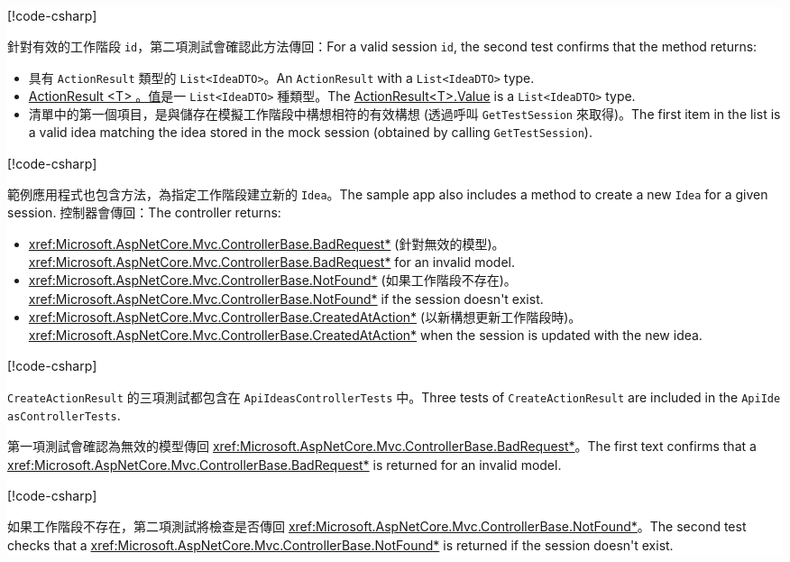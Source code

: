 [!code-csharp[](testing/samples/2.x/TestingControllersSample/tests/TestingControllersSample.Tests/UnitTests/ApiIdeasControllerTests.cs?name=snippet_ForSessionActionResult_ReturnsNotFoundObjectResultForNonexistentSession&highlight=7,10,13-14)]

<span data-ttu-id="61a88-289">針對有效的工作階段 `id`，第二項測試會確認此方法傳回：</span><span class="sxs-lookup"><span data-stu-id="61a88-289">For a valid session `id`, the second test confirms that the method returns:</span></span>

* <span data-ttu-id="61a88-290">具有 `ActionResult` 類型的 `List<IdeaDTO>`。</span><span class="sxs-lookup"><span data-stu-id="61a88-290">An `ActionResult` with a `List<IdeaDTO>` type.</span></span>
* <span data-ttu-id="61a88-291">[ActionResult \<T> 。值](xref:Microsoft.AspNetCore.Mvc.ActionResult%601.Value*)是一 `List<IdeaDTO>` 種類型。</span><span class="sxs-lookup"><span data-stu-id="61a88-291">The [ActionResult\<T>.Value](xref:Microsoft.AspNetCore.Mvc.ActionResult%601.Value*) is a `List<IdeaDTO>` type.</span></span>
* <span data-ttu-id="61a88-292">清單中的第一個項目，是與儲存在模擬工作階段中構想相符的有效構想 (透過呼叫 `GetTestSession` 來取得)。</span><span class="sxs-lookup"><span data-stu-id="61a88-292">The first item in the list is a valid idea matching the idea stored in the mock session (obtained by calling `GetTestSession`).</span></span>

[!code-csharp[](testing/samples/2.x/TestingControllersSample/tests/TestingControllersSample.Tests/UnitTests/ApiIdeasControllerTests.cs?name=snippet_ForSessionActionResult_ReturnsIdeasForSession&highlight=7-8,15-18)]

<span data-ttu-id="61a88-293">範例應用程式也包含方法，為指定工作階段建立新的 `Idea`。</span><span class="sxs-lookup"><span data-stu-id="61a88-293">The sample app also includes a method to create a new `Idea` for a given session.</span></span> <span data-ttu-id="61a88-294">控制器會傳回：</span><span class="sxs-lookup"><span data-stu-id="61a88-294">The controller returns:</span></span>

* <span data-ttu-id="61a88-295"><xref:Microsoft.AspNetCore.Mvc.ControllerBase.BadRequest*> (針對無效的模型)。</span><span class="sxs-lookup"><span data-stu-id="61a88-295"><xref:Microsoft.AspNetCore.Mvc.ControllerBase.BadRequest*> for an invalid model.</span></span>
* <span data-ttu-id="61a88-296"><xref:Microsoft.AspNetCore.Mvc.ControllerBase.NotFound*> (如果工作階段不存在)。</span><span class="sxs-lookup"><span data-stu-id="61a88-296"><xref:Microsoft.AspNetCore.Mvc.ControllerBase.NotFound*> if the session doesn't exist.</span></span>
* <span data-ttu-id="61a88-297"><xref:Microsoft.AspNetCore.Mvc.ControllerBase.CreatedAtAction*> (以新構想更新工作階段時)。</span><span class="sxs-lookup"><span data-stu-id="61a88-297"><xref:Microsoft.AspNetCore.Mvc.ControllerBase.CreatedAtAction*> when the session is updated with the new idea.</span></span>

[!code-csharp[](testing/samples/2.x/TestingControllersSample/src/TestingControllersSample/Api/IdeasController.cs?name=snippet_CreateActionResult&highlight=9,16,29)]

<span data-ttu-id="61a88-298">`CreateActionResult` 的三項測試都包含在 `ApiIdeasControllerTests` 中。</span><span class="sxs-lookup"><span data-stu-id="61a88-298">Three tests of `CreateActionResult` are included in the `ApiIdeasControllerTests`.</span></span>

<span data-ttu-id="61a88-299">第一項測試會確認為無效的模型傳回 <xref:Microsoft.AspNetCore.Mvc.ControllerBase.BadRequest*>。</span><span class="sxs-lookup"><span data-stu-id="61a88-299">The first text confirms that a <xref:Microsoft.AspNetCore.Mvc.ControllerBase.BadRequest*> is returned for an invalid model.</span></span>

[!code-csharp[](testing/samples/2.x/TestingControllersSample/tests/TestingControllersSample.Tests/UnitTests/ApiIdeasControllerTests.cs?name=snippet_CreateActionResult_ReturnsBadRequest_GivenInvalidModel&highlight=7,13-14)]

<span data-ttu-id="61a88-300">如果工作階段不存在，第二項測試將檢查是否傳回 <xref:Microsoft.AspNetCore.Mvc.ControllerBase.NotFound*>。</span><span class="sxs-lookup"><span data-stu-id="61a88-300">The second test checks that a <xref:Microsoft.AspNetCore.Mvc.ControllerBase.NotFound*> is returned if the session doesn't exist.</span></span>
